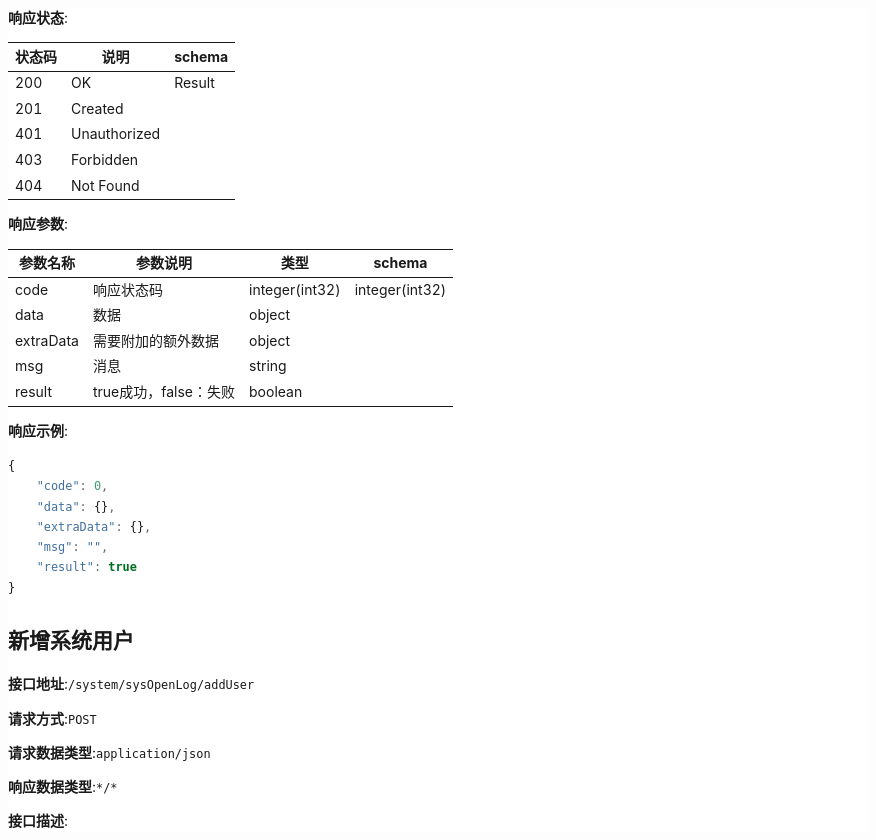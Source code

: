 
**响应状态**:


| 状态码 | 说明 | schema |
| -------- | -------- | ----- | 
|200|OK|Result|
|201|Created||
|401|Unauthorized||
|403|Forbidden||
|404|Not Found||


**响应参数**:


| 参数名称 | 参数说明 | 类型 | schema |
| -------- | -------- | ----- |----- | 
|code|响应状态码|integer(int32)|integer(int32)|
|data|数据|object||
|extraData|需要附加的额外数据|object||
|msg|消息|string||
|result|true成功，false：失败|boolean||


**响应示例**:
```javascript
{
	"code": 0,
	"data": {},
	"extraData": {},
	"msg": "",
	"result": true
}
```


## 新增系统用户


**接口地址**:`/system/sysOpenLog/addUser`


**请求方式**:`POST`


**请求数据类型**:`application/json`


**响应数据类型**:`*/*`


**接口描述**:
